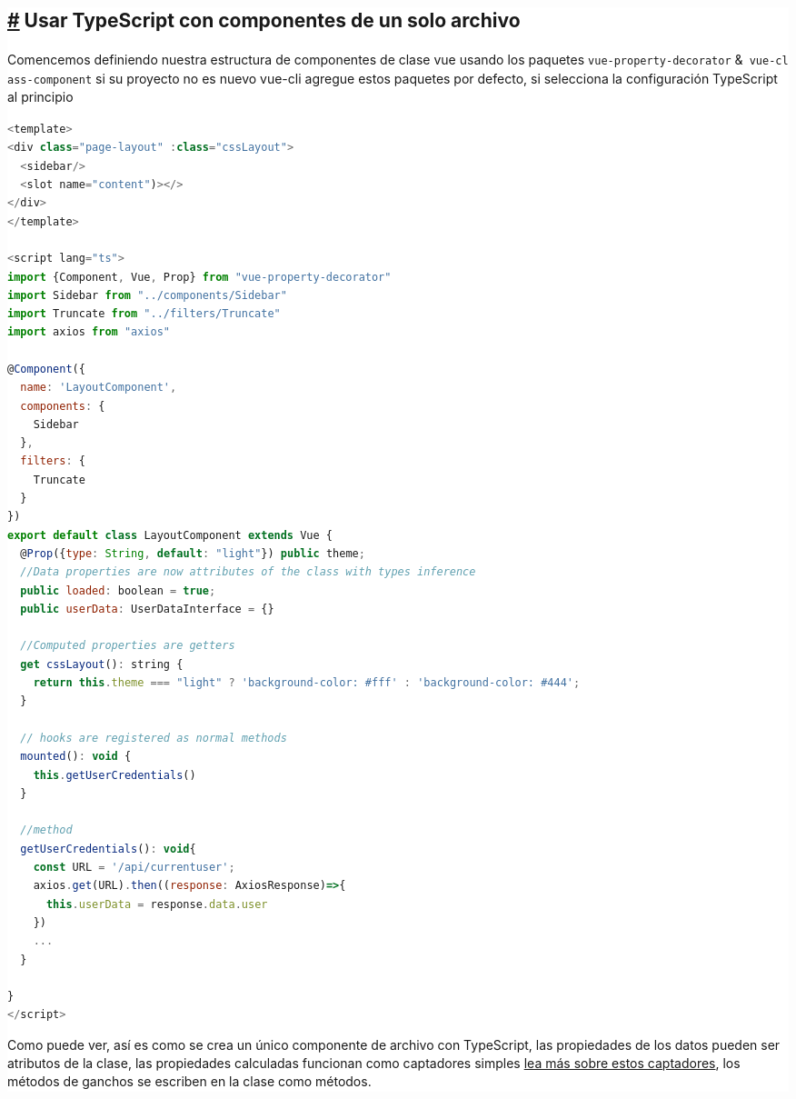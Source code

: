 ## <a href="#using-typescript" name="using-typescript">#</a> Usar TypeScript con componentes de un solo archivo
Comencemos definiendo nuestra estructura de componentes de clase vue usando los paquetes `vue-property-decorator` &` vue-class-component` si su proyecto no es nuevo vue-cli agregue estos paquetes por defecto, si selecciona la configuración TypeScript al principio

```javascript
<template>
<div class="page-layout" :class="cssLayout">
  <sidebar/>
  <slot name="content")></>
</div>
</template>

<script lang="ts">
import {Component, Vue, Prop} from "vue-property-decorator"
import Sidebar from "../components/Sidebar"
import Truncate from "../filters/Truncate"
import axios from "axios"

@Component({
  name: 'LayoutComponent',
  components: {
    Sidebar
  },
  filters: {
    Truncate
  }
})
export default class LayoutComponent extends Vue {
  @Prop({type: String, default: "light"}) public theme;
  //Data properties are now attributes of the class with types inference
  public loaded: boolean = true;
  public userData: UserDataInterface = {}

  //Computed properties are getters
  get cssLayout(): string {
    return this.theme === "light" ? 'background-color: #fff' : 'background-color: #444';
  }

  // hooks are registered as normal methods
  mounted(): void {
    this.getUserCredentials()
  }
  
  //method
  getUserCredentials(): void{
    const URL = '/api/currentuser';
    axios.get(URL).then((response: AxiosResponse)=>{
      this.userData = response.data.user
    })
    ...
  }

}
</script>
```
Como puede ver, así es como se crea un único componente de archivo con TypeScript, las propiedades de los datos pueden ser atributos de la clase, las propiedades calculadas funcionan como captadores simples [lea más sobre estos captadores](https://developer.mozilla.org/en-US/docs/Web/JavaScript/Reference/Functions/get), los métodos de ganchos se escriben en la clase como métodos.
